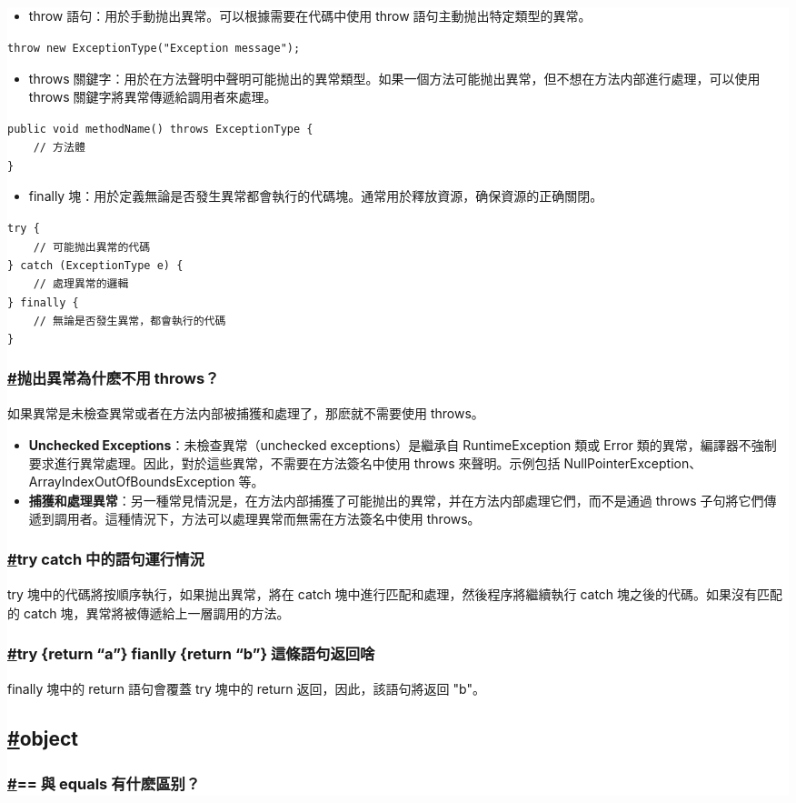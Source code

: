 - throw 語句：用於手動抛出異常。可以根據需要在代碼中使用 throw 語句主動抛出特定類型的異常。

```
throw new ExceptionType("Exception message");
```

- throws 關鍵字：用於在方法聲明中聲明可能抛出的異常類型。如果一個方法可能抛出異常，但不想在方法内部進行處理，可以使用 throws 關鍵字將異常傳遞給調用者來處理。

```
public void methodName() throws ExceptionType {
    // 方法體
}
```

- finally 塊：用於定義無論是否發生異常都會執行的代碼塊。通常用於釋放資源，确保資源的正确關閉。

```
try {
    // 可能抛出異常的代碼
} catch (ExceptionType e) {
    // 處理異常的邏輯
} finally {
    // 無論是否發生異常，都會執行的代碼
}
```

### [#](https://xiaolincoding.com/interview/java.html#%E6%8A%9B%E5%87%BA%E5%BC%82%E5%B8%B8%E4%B8%BA%E4%BB%80%E4%B9%88%E4%B8%8D%E7%94%A8throws)抛出異常為什麽不用 throws？

如果異常是未檢查異常或者在方法内部被捕獲和處理了，那麽就不需要使用 throws。

- **Unchecked Exceptions**：未檢查異常（unchecked exceptions）是繼承自 RuntimeException 類或 Error 類的異常，編譯器不強制要求進行異常處理。因此，對於這些異常，不需要在方法簽名中使用 throws 來聲明。示例包括 NullPointerException、ArrayIndexOutOfBoundsException 等。
- **捕獲和處理異常**：另一種常見情況是，在方法内部捕獲了可能抛出的異常，并在方法内部處理它們，而不是通過 throws 子句將它們傳遞到調用者。這種情況下，方法可以處理異常而無需在方法簽名中使用 throws。

### [#](https://xiaolincoding.com/interview/java.html#try-catch%E4%B8%AD%E7%9A%84%E8%AF%AD%E5%8F%A5%E8%BF%90%E8%A1%8C%E6%83%85%E5%86%B5)try catch 中的語句運行情況

try 塊中的代碼將按順序執行，如果抛出異常，將在 catch 塊中進行匹配和處理，然後程序將繼續執行 catch 塊之後的代碼。如果沒有匹配的 catch 塊，異常將被傳遞給上一層調用的方法。

### [#](https://xiaolincoding.com/interview/java.html#try-return-a-fianlly-return-b-%E8%BF%99%E6%9D%A1%E8%AF%AD%E5%8F%A5%E8%BF%94%E5%9B%9E%E5%95%A5)try {return “a”} fianlly {return “b”} 這條語句返回啥

finally 塊中的 return 語句會覆蓋 try 塊中的 return 返回，因此，該語句將返回 "b"。

## [#](https://xiaolincoding.com/interview/java.html#object)object

### [#](https://xiaolincoding.com/interview/java.html#%E4%B8%8E-equals-%E6%9C%89%E4%BB%80%E4%B9%88%E5%8C%BA%E5%88%AB)== 與 equals 有什麽區别？
